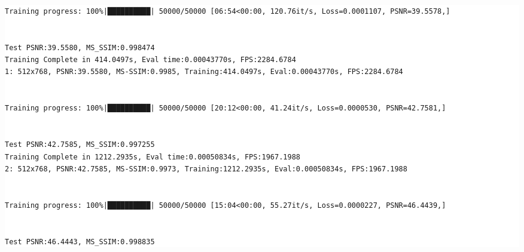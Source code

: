     Training progress: 100%|██████████| 50000/50000 [06:54<00:00, 120.76it/s, Loss=0.0001107, PSNR=39.5578,]


    Test PSNR:39.5580, MS_SSIM:0.998474
    Training Complete in 414.0497s, Eval time:0.00043770s, FPS:2284.6784
    1: 512x768, PSNR:39.5580, MS-SSIM:0.9985, Training:414.0497s, Eval:0.00043770s, FPS:2284.6784


    Training progress: 100%|██████████| 50000/50000 [20:12<00:00, 41.24it/s, Loss=0.0000530, PSNR=42.7581,] 


    Test PSNR:42.7585, MS_SSIM:0.997255
    Training Complete in 1212.2935s, Eval time:0.00050834s, FPS:1967.1988
    2: 512x768, PSNR:42.7585, MS-SSIM:0.9973, Training:1212.2935s, Eval:0.00050834s, FPS:1967.1988


    Training progress: 100%|██████████| 50000/50000 [15:04<00:00, 55.27it/s, Loss=0.0000227, PSNR=46.4439,] 


    Test PSNR:46.4443, MS_SSIM:0.998835

